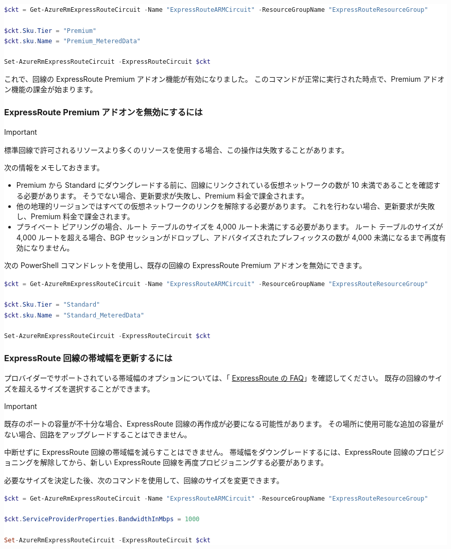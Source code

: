 ```powershell
$ckt = Get-AzureRmExpressRouteCircuit -Name "ExpressRouteARMCircuit" -ResourceGroupName "ExpressRouteResourceGroup"

$ckt.Sku.Tier = "Premium"
$ckt.sku.Name = "Premium_MeteredData"

Set-AzureRmExpressRouteCircuit -ExpressRouteCircuit $ckt
```

これで、回線の ExpressRoute Premium アドオン機能が有効になりました。 このコマンドが正常に実行された時点で、Premium アドオン機能の課金が始まります。

### <a name="to-disable-the-expressroute-premium-add-on"></a>ExpressRoute Premium アドオンを無効にするには
> [!IMPORTANT]
> 標準回線で許可されるリソースより多くのリソースを使用する場合、この操作は失敗することがあります。
> 
> 

次の情報をメモしておきます。

* Premium から Standard にダウングレードする前に、回線にリンクされている仮想ネットワークの数が 10 未満であることを確認する必要があります。 そうでない場合、更新要求が失敗し、Premium 料金で課金されます。
* 他の地理的リージョンではすべての仮想ネットワークのリンクを解除する必要があります。 これを行わない場合、更新要求が失敗し、Premium 料金で課金されます。
* プライベート ピアリングの場合、ルート テーブルのサイズを 4,000 ルート未満にする必要があります。 ルート テーブルのサイズが 4,000 ルートを超える場合、BGP セッションがドロップし、アドバタイズされたプレフィックスの数が 4,000 未満になるまで再度有効になりません。

次の PowerShell コマンドレットを使用し、既存の回線の ExpressRoute Premium アドオンを無効にできます。

```powershell
$ckt = Get-AzureRmExpressRouteCircuit -Name "ExpressRouteARMCircuit" -ResourceGroupName "ExpressRouteResourceGroup"

$ckt.Sku.Tier = "Standard"
$ckt.sku.Name = "Standard_MeteredData"

Set-AzureRmExpressRouteCircuit -ExpressRouteCircuit $ckt
```

### <a name="to-update-the-expressroute-circuit-bandwidth"></a>ExpressRoute 回線の帯域幅を更新するには
プロバイダーでサポートされている帯域幅のオプションについては、「 [ExpressRoute の FAQ](expressroute-faqs.md)」を確認してください。 既存の回線のサイズを超えるサイズを選択することができます。

> [!IMPORTANT]
> 既存のポートの容量が不十分な場合、ExpressRoute 回線の再作成が必要になる可能性があります。 その場所に使用可能な追加の容量がない場合、回路をアップグレードすることはできません。
>
> 中断せずに ExpressRoute 回線の帯域幅を減らすことはできません。 帯域幅をダウングレードするには、ExpressRoute 回線のプロビジョニングを解除してから、新しい ExpressRoute 回線を再度プロビジョニングする必要があります。
> 

必要なサイズを決定した後、次のコマンドを使用して、回線のサイズを変更できます。

```powershell
$ckt = Get-AzureRmExpressRouteCircuit -Name "ExpressRouteARMCircuit" -ResourceGroupName "ExpressRouteResourceGroup"

$ckt.ServiceProviderProperties.BandwidthInMbps = 1000

Set-AzureRmExpressRouteCircuit -ExpressRouteCircuit $ckt
```

